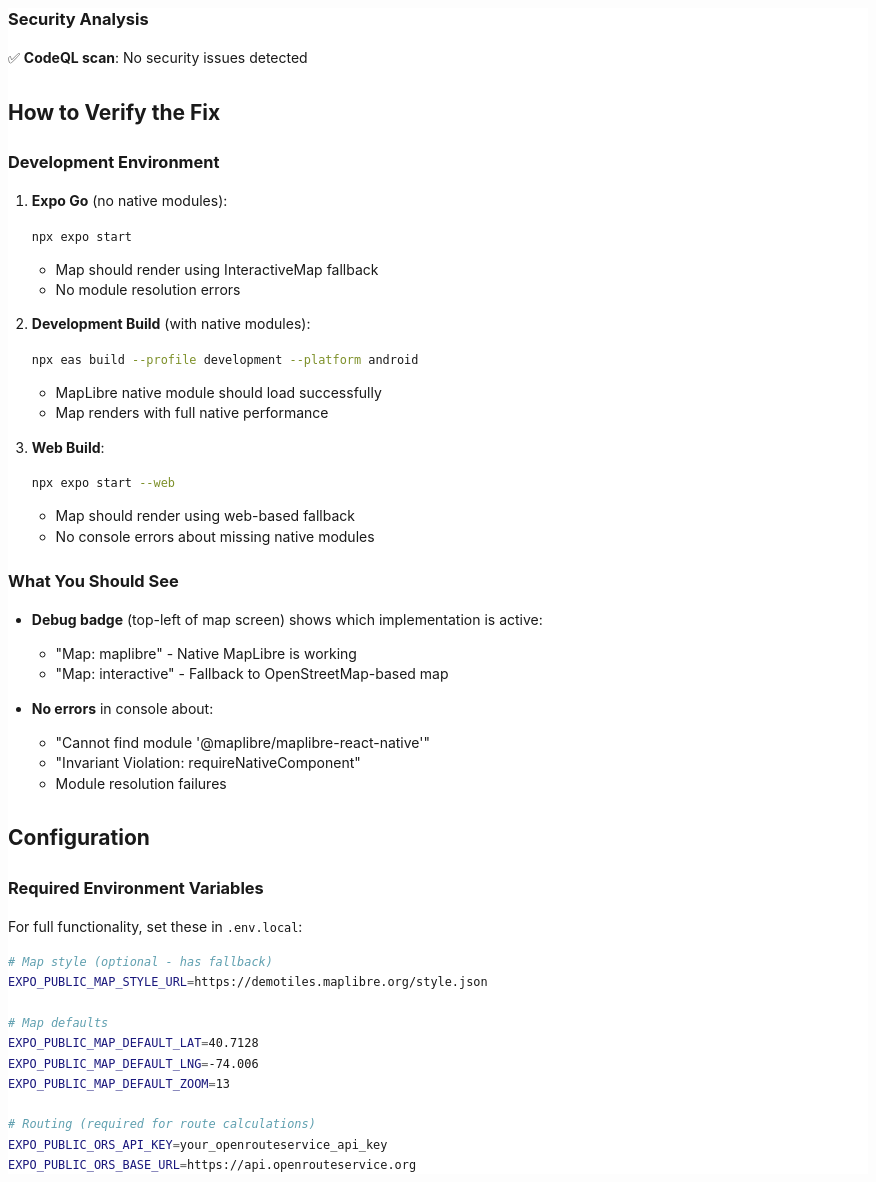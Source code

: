 ### Security Analysis
✅ **CodeQL scan**: No security issues detected

## How to Verify the Fix

### Development Environment

1. **Expo Go** (no native modules):
   ```bash
   npx expo start
   ```
   - Map should render using InteractiveMap fallback
   - No module resolution errors

2. **Development Build** (with native modules):
   ```bash
   npx eas build --profile development --platform android
   ```
   - MapLibre native module should load successfully
   - Map renders with full native performance

3. **Web Build**:
   ```bash
   npx expo start --web
   ```
   - Map should render using web-based fallback
   - No console errors about missing native modules

### What You Should See

- **Debug badge** (top-left of map screen) shows which implementation is active:
  - "Map: maplibre" - Native MapLibre is working
  - "Map: interactive" - Fallback to OpenStreetMap-based map

- **No errors** in console about:
  - "Cannot find module '@maplibre/maplibre-react-native'"
  - "Invariant Violation: requireNativeComponent"
  - Module resolution failures

## Configuration

### Required Environment Variables

For full functionality, set these in `.env.local`:

```bash
# Map style (optional - has fallback)
EXPO_PUBLIC_MAP_STYLE_URL=https://demotiles.maplibre.org/style.json

# Map defaults
EXPO_PUBLIC_MAP_DEFAULT_LAT=40.7128
EXPO_PUBLIC_MAP_DEFAULT_LNG=-74.006
EXPO_PUBLIC_MAP_DEFAULT_ZOOM=13

# Routing (required for route calculations)
EXPO_PUBLIC_ORS_API_KEY=your_openrouteservice_api_key
EXPO_PUBLIC_ORS_BASE_URL=https://api.openrouteservice.org
```
